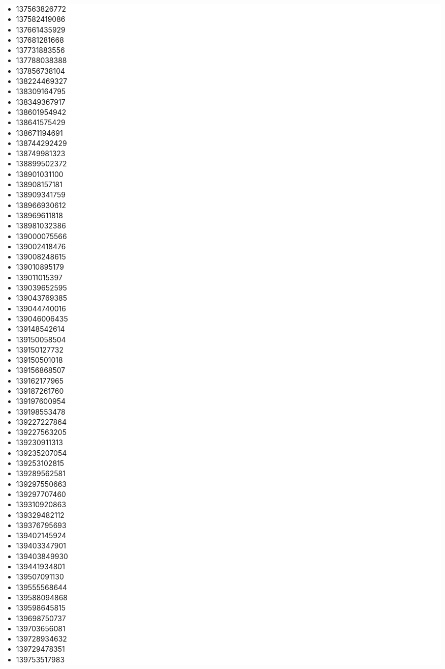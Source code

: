   - 137563826772
  - 137582419086
  - 137661435929
  - 137681281668
  - 137731883556
  - 137788038388
  - 137856738104
  - 138224469327
  - 138309164795
  - 138349367917
  - 138601954942
  - 138641575429
  - 138671194691
  - 138744292429
  - 138749981323
  - 138899502372
  - 138901031100
  - 138908157181
  - 138909341759
  - 138966930612
  - 138969611818
  - 138981032386
  - 139000075566
  - 139002418476
  - 139008248615
  - 139010895179
  - 139011015397
  - 139039652595
  - 139043769385
  - 139044740016
  - 139046006435
  - 139148542614
  - 139150058504
  - 139150127732
  - 139150501018
  - 139156868507
  - 139162177965
  - 139187261760
  - 139197600954
  - 139198553478
  - 139227227864
  - 139227563205
  - 139230911313
  - 139235207054
  - 139253102815
  - 139289562581
  - 139297550663
  - 139297707460
  - 139310920863
  - 139329482112
  - 139376795693
  - 139402145924
  - 139403347901
  - 139403849930
  - 139441934801
  - 139507091130
  - 139555568644
  - 139588094868
  - 139598645815
  - 139698750737
  - 139703656081
  - 139728934632
  - 139729478351
  - 139753517983